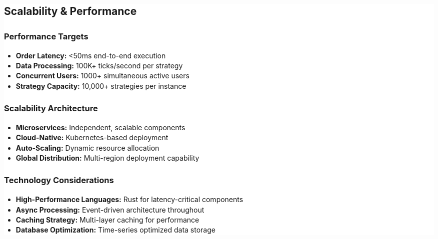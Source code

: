 ## Scalability & Performance

### Performance Targets
- **Order Latency:** <50ms end-to-end execution
- **Data Processing:** 100K+ ticks/second per strategy
- **Concurrent Users:** 1000+ simultaneous active users
- **Strategy Capacity:** 10,000+ strategies per instance

### Scalability Architecture
- **Microservices:** Independent, scalable components
- **Cloud-Native:** Kubernetes-based deployment
- **Auto-Scaling:** Dynamic resource allocation
- **Global Distribution:** Multi-region deployment capability

### Technology Considerations
- **High-Performance Languages:** Rust for latency-critical components
- **Async Processing:** Event-driven architecture throughout
- **Caching Strategy:** Multi-layer caching for performance
- **Database Optimization:** Time-series optimized data storage
